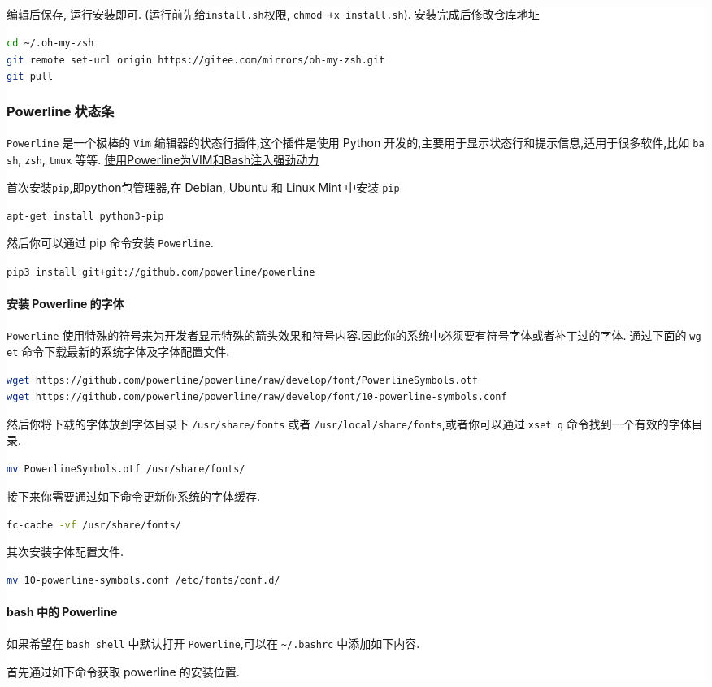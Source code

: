 编辑后保存, 运行安装即可. (运行前先给`install.sh`权限, `chmod +x install.sh`). 
安装完成后修改仓库地址

```bash
cd ~/.oh-my-zsh
git remote set-url origin https://gitee.com/mirrors/oh-my-zsh.git
git pull
```

### Powerline 状态条

`Powerline` 是一个极棒的 `Vim` 编辑器的状态行插件,这个插件是使用 Python 开发的,主要用于显示状态行和提示信息,适用于很多软件,比如 `bash`, `zsh`, `tmux` 等等.
[使用Powerline为VIM和Bash注入强劲动力](https://linux.cn/article-8118-1.html)

首次安装`pip`,即python包管理器,在 Debian, Ubuntu 和 Linux Mint 中安装 `pip`

```bash
apt-get install python3-pip
```

然后你可以通过 pip 命令安装 `Powerline`.

```bash
pip3 install git+git://github.com/powerline/powerline
```

#### 安装 Powerline 的字体

`Powerline` 使用特殊的符号来为开发者显示特殊的箭头效果和符号内容.因此你的系统中必须要有符号字体或者补丁过的字体.
通过下面的 `wget` 命令下载最新的系统字体及字体配置文件.

```bash
wget https://github.com/powerline/powerline/raw/develop/font/PowerlineSymbols.otf
wget https://github.com/powerline/powerline/raw/develop/font/10-powerline-symbols.conf
```

然后你将下载的字体放到字体目录下 `/usr/share/fonts` 或者 `/usr/local/share/fonts`,或者你可以通过 `xset q` 命令找到一个有效的字体目录.

```bash
mv PowerlineSymbols.otf /usr/share/fonts/
```

接下来你需要通过如下命令更新你系统的字体缓存.

```bash
fc-cache -vf /usr/share/fonts/
```

其次安装字体配置文件.

```bash
mv 10-powerline-symbols.conf /etc/fonts/conf.d/
```

#### bash 中的 Powerline

如果希望在 `bash shell` 中默认打开 `Powerline`,可以在 `~/.bashrc` 中添加如下内容.

首先通过如下命令获取 powerline 的安装位置.
